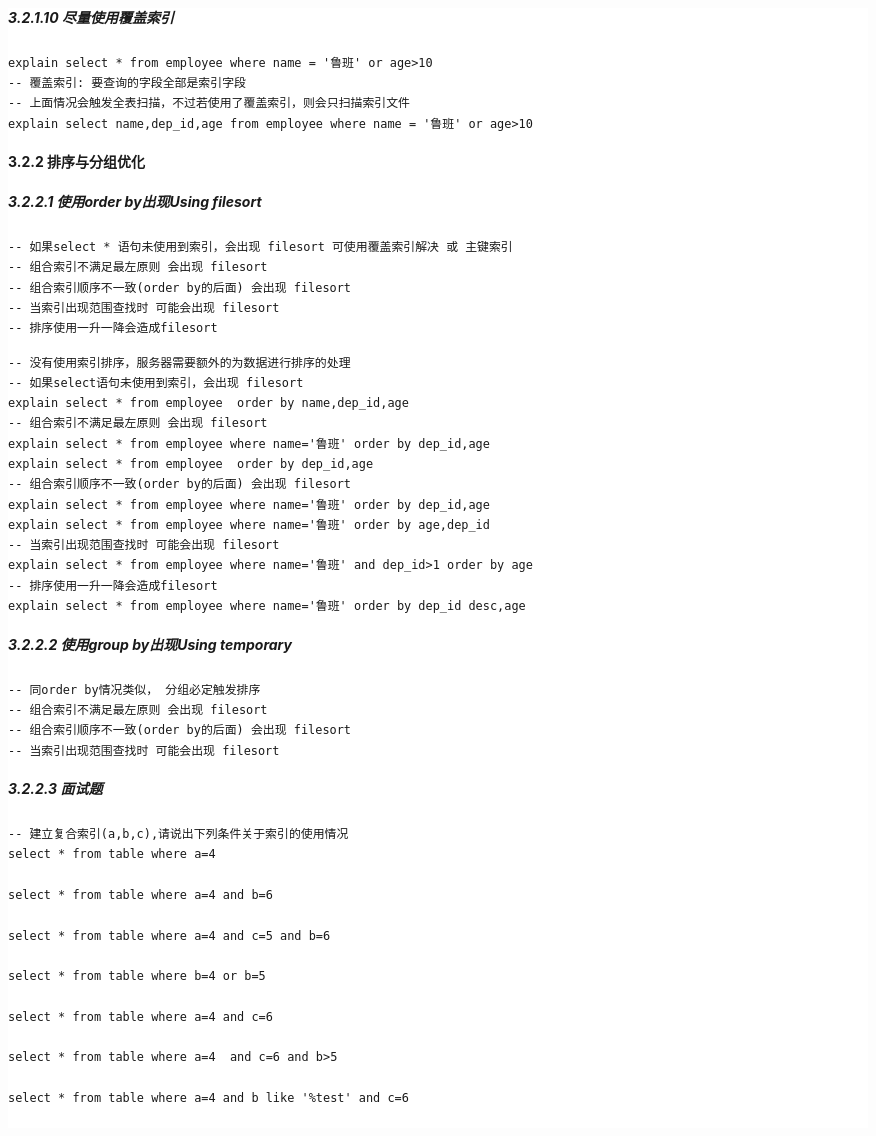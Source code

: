 ##### 3.2.1.10 尽量使用覆盖索引

```mysql
explain select * from employee where name = '鲁班' or age>10
-- 覆盖索引: 要查询的字段全部是索引字段
-- 上面情况会触发全表扫描，不过若使用了覆盖索引，则会只扫描索引文件
explain select name,dep_id,age from employee where name = '鲁班' or age>10
```

#### 3.2.2 排序与分组优化     

##### 3.2.2.1 使用order by出现Using filesort

```
-- 如果select * 语句未使用到索引，会出现 filesort 可使用覆盖索引解决 或 主键索引
-- 组合索引不满足最左原则 会出现 filesort
-- 组合索引顺序不一致(order by的后面) 会出现 filesort
-- 当索引出现范围查找时 可能会出现 filesort
-- 排序使用一升一降会造成filesort
```

```mysql
-- 没有使用索引排序，服务器需要额外的为数据进行排序的处理
-- 如果select语句未使用到索引，会出现 filesort
explain select * from employee  order by name,dep_id,age
-- 组合索引不满足最左原则 会出现 filesort
explain select * from employee where name='鲁班' order by dep_id,age
explain select * from employee  order by dep_id,age  
-- 组合索引顺序不一致(order by的后面) 会出现 filesort
explain select * from employee where name='鲁班' order by dep_id,age 
explain select * from employee where name='鲁班' order by age,dep_id
-- 当索引出现范围查找时 可能会出现 filesort
explain select * from employee where name='鲁班' and dep_id>1 order by age 
-- 排序使用一升一降会造成filesort
explain select * from employee where name='鲁班' order by dep_id desc,age

```

##### 3.2.2.2 使用group by出现Using temporary

```
-- 同order by情况类似， 分组必定触发排序
-- 组合索引不满足最左原则 会出现 filesort
-- 组合索引顺序不一致(order by的后面) 会出现 filesort
-- 当索引出现范围查找时 可能会出现 filesort
```



##### 3.2.2.3 面试题

```mysql
-- 建立复合索引(a,b,c),请说出下列条件关于索引的使用情况
select * from table where a=4 

select * from table where a=4 and b=6

select * from table where a=4 and c=5 and b=6 

select * from table where b=4 or b=5

select * from table where a=4 and c=6

select * from table where a=4  and c=6 and b>5

select * from table where a=4 and b like '%test' and c=6
 
```
